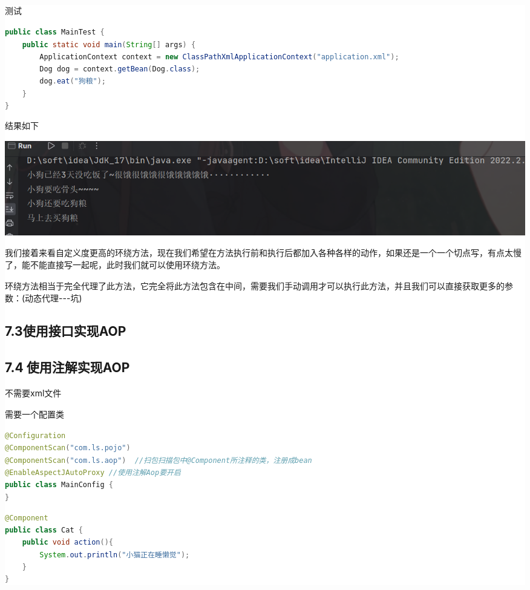 测试

```java
public class MainTest {
    public static void main(String[] args) {
        ApplicationContext context = new ClassPathXmlApplicationContext("application.xml");
        Dog dog = context.getBean(Dog.class);
        dog.eat("狗粮");
    }
}
```

结果如下

![image-20240107172643287](images/spring学习.assets/image-20240107172643287.png)



我们接着来看自定义度更高的环绕方法，现在我们希望在方法执行前和执行后都加入各种各样的动作，如果还是一个一个切点写，有点太慢了，能不能直接写一起呢，此时我们就可以使用环绕方法。

环绕方法相当于完全代理了此方法，它完全将此方法包含在中间，需要我们手动调用才可以执行此方法，并且我们可以直接获取更多的参数：(动态代理---坑)

## 7.3使用接口实现AOP

## 7.4 使用注解实现AOP

不需要xml文件

需要一个配置类

```java
@Configuration
@ComponentScan("com.ls.pojo")
@ComponentScan("com.ls.aop")  //扫包扫描包中@Component所注释的类，注册成bean
@EnableAspectJAutoProxy //使用注解Aop要开启
public class MainConfig {
}
```

```java
@Component
public class Cat {
    public void action(){
        System.out.println("小猫正在睡懒觉");
    }
}

```
